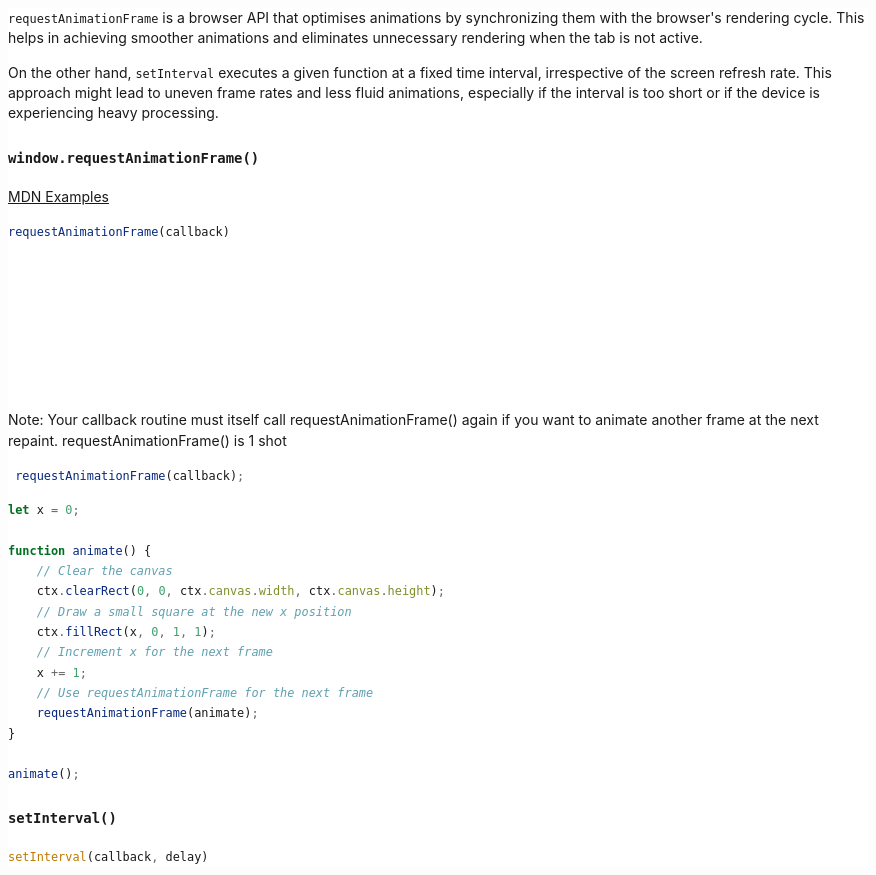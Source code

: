 `requestAnimationFrame` is a browser API that optimises animations by synchronizing them with the
browser's rendering cycle. This helps in achieving smoother animations and eliminates unnecessary
rendering when the tab is not active.

On the other hand, `setInterval` executes a given function at a fixed time interval, irrespective
of the screen refresh rate. This approach might lead to uneven frame rates and less fluid
animations, especially if the interval is too short or if the device is experiencing heavy
processing.


<a id="markdown-windowrequestanimationframe" name="windowrequestanimationframe"></a>

### `window.requestAnimationFrame()`

<a href="https://developer.mozilla.org/en-US/docs/Web/API/window/requestAnimationFrame#examples" target="blank">MDN Examples</a>
```js
requestAnimationFrame(callback)
```

<div class="bx info flex">
    <svg class="icon wh-4 fs0 mr-2"><use xlink:href="/svg/naykel-ui.svg#information-circle"></use></svg>
    <div>Note: Your callback routine must itself call requestAnimationFrame() again if you want to animate another frame at the next repaint. requestAnimationFrame() is 1 shot</div>
</div>

```js
 requestAnimationFrame(callback);
```

```js
let x = 0;

function animate() {
    // Clear the canvas
    ctx.clearRect(0, 0, ctx.canvas.width, ctx.canvas.height);
    // Draw a small square at the new x position
    ctx.fillRect(x, 0, 1, 1);
    // Increment x for the next frame
    x += 1;
    // Use requestAnimationFrame for the next frame
    requestAnimationFrame(animate);
}

animate();
```


<a id="markdown-setinterval" name="setinterval"></a>

### `setInterval()`

```js
setInterval(callback, delay)
```
